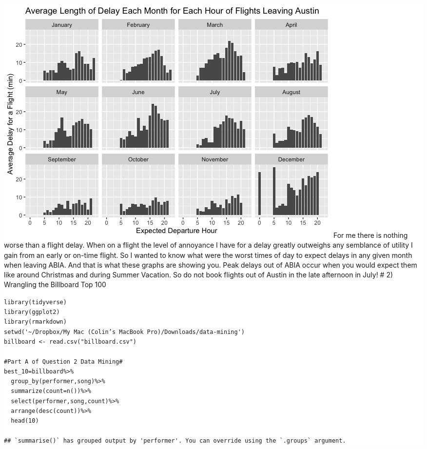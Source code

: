 ![](eco-395-homework-1_files/figure-markdown_strict/unnamed-chunk-2-1.png)
For me there is nothing worse than a flight delay. When on a flight the
level of annoyance I have for a delay greatly outweighs any semblance of
utility I gain from an early or on-time flight. So I wanted to know what
were the worst times of day to expect delays in any given month when
leaving ABIA. And that is what these graphs are showing you. Peak delays
out of ABIA occur when you would expect them like around Christmas and
during Summer Vacation. So do not book flights out of Austin in the late
afternoon in July! \# 2) Wrangling the Billboard Top 100

    library(tidyverse)
    library(ggplot2)
    library(rmarkdown)
    setwd('~/Dropbox/My Mac (Colin’s MacBook Pro)/Downloads/data-mining')
    billboard <- read.csv("billboard.csv")

    #Part A of Question 2 Data Mining#
    best_10=billboard%>%
      group_by(performer,song)%>%
      summarize(count=n())%>%
      select(performer,song,count)%>%
      arrange(desc(count))%>%
      head(10)

    ## `summarise()` has grouped output by 'performer'. You can override using the `.groups` argument.
